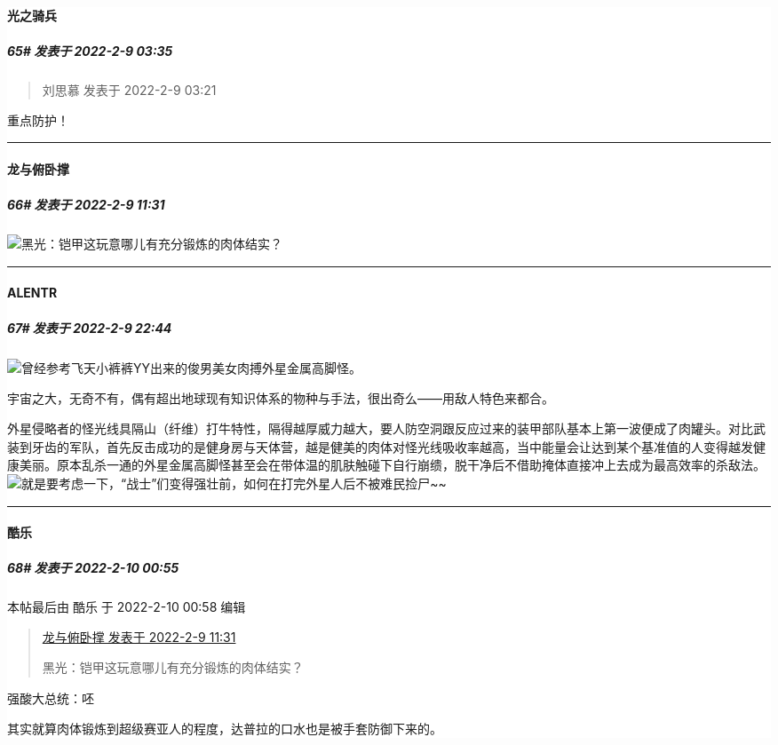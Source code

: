 ####  光之骑兵  
##### 65#       发表于 2022-2-9 03:35

<blockquote>刘思慕 发表于 2022-2-9 03:21
</blockquote>
重点防护！  



*****

####  龙与俯卧撑  
##### 66#       发表于 2022-2-9 11:31

<img src="https://static.saraba1st.com/image/smiley/face2017/059.png" referrerpolicy="no-referrer">黑光：铠甲这玩意哪儿有充分锻炼的肉体结实？



*****

####  ALENTR  
##### 67#       发表于 2022-2-9 22:44

<img src="https://static.saraba1st.com/image/smiley/face2017/066.png" referrerpolicy="no-referrer">曾经参考飞天小裤裤YY出来的俊男美女肉搏外星金属高脚怪。

宇宙之大，无奇不有，偶有超出地球现有知识体系的物种与手法，很出奇么——用敌人特色来都合。

外星侵略者的怪光线具隔山（纤维）打牛特性，隔得越厚威力越大，要人防空洞跟反应过来的装甲部队基本上第一波便成了肉罐头。对比武装到牙齿的军队，首先反击成功的是健身房与天体营，越是健美的肉体对怪光线吸收率越高，当中能量会让达到某个基准值的人变得越发健康美丽。原本乱杀一通的外星金属高脚怪甚至会在带体温的肌肤触碰下自行崩缋，脱干净后不借助掩体直接冲上去成为最高效率的杀敌法。
<img src="https://static.saraba1st.com/image/smiley/face2017/065.png" referrerpolicy="no-referrer">就是要考虑一下，“战士”们变得强壮前，如何在打完外星人后不被难民捡尸~~



*****

####  酷乐  
##### 68#       发表于 2022-2-10 00:55

 本帖最后由 酷乐 于 2022-2-10 00:58 编辑 
<blockquote><a href="httphttps://bbs.saraba1st.com/2b/forum.php?mod=redirect&amp;goto=findpost&amp;pid=54602226&amp;ptid=2049588" target="_blank">龙与俯卧撑 发表于 2022-2-9 11:31</a>

黑光：铠甲这玩意哪儿有充分锻炼的肉体结实？</blockquote>

强酸大总统：呸

其实就算肉体锻炼到超级赛亚人的程度，达普拉的口水也是被手套防御下来的。

